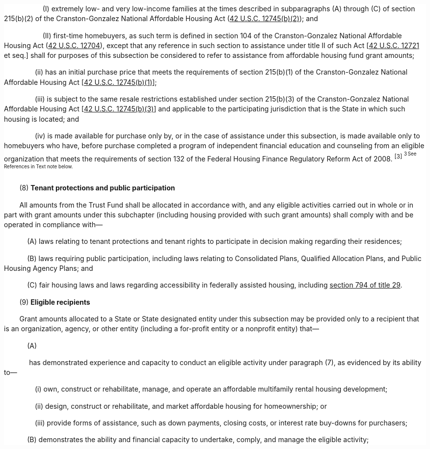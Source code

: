                     (I) extremely low- and very low-income families at the times described in subparagraphs (A) through (C) of section 215(b)(2) of the Cranston-Gonzalez National Affordable Housing Act ([42 U.S.C. 12745(b)(2)][/us/usc/t42/s12745/b/2]); and

                    (II) first-time homebuyers, as such term is defined in section 104 of the Cranston-Gonzalez National Affordable Housing Act ([42 U.S.C. 12704][/us/usc/t42/s12704]), except that any reference in such section to assistance under title II of such Act \[[42 U.S.C. 12721][/us/usc/t42/s12721] et seq.\] shall for purposes of this subsection be considered to refer to assistance from affordable housing fund grant amounts;

                (ii) has an initial purchase price that meets the requirements of section 215(b)(1) of the Cranston-Gonzalez National Affordable Housing Act \[[42 U.S.C. 12745(b)(1)][/us/usc/t42/s12745/b/1]\];

                (iii) is subject to the same resale restrictions established under section 215(b)(3) of the Cranston-Gonzalez National Affordable Housing Act \[[42 U.S.C. 12745(b)(3)][/us/usc/t42/s12745/b/3]\] and applicable to the participating jurisdiction that is the State in which such housing is located; and

                (iv) is made available for purchase only by, or in the case of assistance under this subsection, is made available only to homebuyers who have, before purchase completed a program of independent financial education and counseling from an eligible organization that meets the requirements of section 132 of the Federal Housing Finance Regulatory Reform Act of 2008. <sup>\[3\]</sup>  <sup><sup> 3 See References in Text note below. </sup></sup> 

        (8) __Tenant protections and public participation__ 

        All amounts from the Trust Fund shall be allocated in accordance with, and any eligible activities carried out in whole or in part with grant amounts under this subchapter (including housing provided with such grant amounts) shall comply with and be operated in compliance with—

            (A) laws relating to tenant protections and tenant rights to participate in decision making regarding their residences;

            (B) laws requiring public participation, including laws relating to Consolidated Plans, Qualified Allocation Plans, and Public Housing Agency Plans; and

            (C) fair housing laws and laws regarding accessibility in federally assisted housing, including [section 794 of title 29][/us/usc/t29/s794].

        (9) __Eligible recipients__ 

        Grant amounts allocated to a State or State designated entity under this subsection may be provided only to a recipient that is an organization, agency, or other entity (including a for-profit entity or a nonprofit entity) that—

            (A)

             has demonstrated experience and capacity to conduct an eligible activity under paragraph (7), as evidenced by its ability to—

                (i) own, construct or rehabilitate, manage, and operate an affordable multifamily rental housing development;

                (ii) design, construct or rehabilitate, and market affordable housing for homeownership; or

                (iii) provide forms of assistance, such as down payments, closing costs, or interest rate buy-downs for purchasers;

            (B) demonstrates the ability and financial capacity to undertake, comply, and manage the eligible activity;


[/us/usc/t12/s4567]: https://publicdocs.github.io/go/links?ns=uslm&ref=%2Fus%2Fusc%2Ft12%2Fs4567
[/us/usc/t12/s4502]: https://publicdocs.github.io/go/links?ns=uslm&ref=%2Fus%2Fusc%2Ft12%2Fs4502
[/us/usc/t12/s4567/a/1/B]: https://publicdocs.github.io/go/links?ns=uslm&ref=%2Fus%2Fusc%2Ft12%2Fs4567%2Fa%2F1%2FB
[/us/usc/t12/s4567/a/2/B]: https://publicdocs.github.io/go/links?ns=uslm&ref=%2Fus%2Fusc%2Ft12%2Fs4567%2Fa%2F2%2FB
[/us/usc/t12/s4567/e]: https://publicdocs.github.io/go/links?ns=uslm&ref=%2Fus%2Fusc%2Ft12%2Fs4567%2Fe
[/us/usc/t12/s1715z–23/w/1/C]: https://publicdocs.github.io/go/links?ns=uslm&ref=%2Fus%2Fusc%2Ft12%2Fs1715z%E2%80%9323%2Fw%2F1%2FC
[/us/usc/t12/s1715z–23]: https://publicdocs.github.io/go/links?ns=uslm&ref=%2Fus%2Fusc%2Ft12%2Fs1715z%E2%80%9323
[/us/usc/t12/s4567/a]: https://publicdocs.github.io/go/links?ns=uslm&ref=%2Fus%2Fusc%2Ft12%2Fs4567%2Fa
[/us/usc/t25/s4103]: https://publicdocs.github.io/go/links?ns=uslm&ref=%2Fus%2Fusc%2Ft25%2Fs4103
[/us/usc/t12/s4502]: https://publicdocs.github.io/go/links?ns=uslm&ref=%2Fus%2Fusc%2Ft12%2Fs4502
[/us/usc/t12/s4565/a/2/B]: https://publicdocs.github.io/go/links?ns=uslm&ref=%2Fus%2Fusc%2Ft12%2Fs4565%2Fa%2F2%2FB
[/us/usc/t42/s9902]: https://publicdocs.github.io/go/links?ns=uslm&ref=%2Fus%2Fusc%2Ft42%2Fs9902
[/us/usc/t42/s12745/b/2]: https://publicdocs.github.io/go/links?ns=uslm&ref=%2Fus%2Fusc%2Ft42%2Fs12745%2Fb%2F2
[/us/usc/t42/s12704]: https://publicdocs.github.io/go/links?ns=uslm&ref=%2Fus%2Fusc%2Ft42%2Fs12704
[/us/usc/t42/s12721]: https://publicdocs.github.io/go/links?ns=uslm&ref=%2Fus%2Fusc%2Ft42%2Fs12721
[/us/usc/t42/s12745/b/1]: https://publicdocs.github.io/go/links?ns=uslm&ref=%2Fus%2Fusc%2Ft42%2Fs12745%2Fb%2F1
[/us/usc/t42/s12745/b/3]: https://publicdocs.github.io/go/links?ns=uslm&ref=%2Fus%2Fusc%2Ft42%2Fs12745%2Fb%2F3
[/us/usc/t29/s794]: https://publicdocs.github.io/go/links?ns=uslm&ref=%2Fus%2Fusc%2Ft29%2Fs794
[/us/usc/t26/s501]: https://publicdocs.github.io/go/links?ns=uslm&ref=%2Fus%2Fusc%2Ft26%2Fs501
[/us/usc/t12/s4565]: https://publicdocs.github.io/go/links?ns=uslm&ref=%2Fus%2Fusc%2Ft12%2Fs4565
[/us/usc/t12/s4502]: https://publicdocs.github.io/go/links?ns=uslm&ref=%2Fus%2Fusc%2Ft12%2Fs4502
[/us/usc/t42/s9902/2]: https://publicdocs.github.io/go/links?ns=uslm&ref=%2Fus%2Fusc%2Ft42%2Fs9902%2F2
[/us/usc/t31/s6101]: https://publicdocs.github.io/go/links?ns=uslm&ref=%2Fus%2Fusc%2Ft31%2Fs6101
[/us/pl/102/550/s1338]: https://publicdocs.github.io/go/links?ns=uslm&ref=%2Fus%2Fpl%2F102%2F550%2Fs1338
[/us/pl/110/289/s1131/b]: https://publicdocs.github.io/go/links?ns=uslm&ref=%2Fus%2Fpl%2F110%2F289%2Fs1131%2Fb
[/us/stat/122/2712]: https://publicdocs.github.io/go/links?ns=uslm&ref=%2Fus%2Fstat%2F122%2F2712
[/us/usc/t25/s4103]: https://publicdocs.github.io/go/links?ns=uslm&ref=%2Fus%2Fusc%2Ft25%2Fs4103
[/us/usc/t25/s4103]: https://publicdocs.github.io/go/links?ns=uslm&ref=%2Fus%2Fusc%2Ft25%2Fs4103
[/us/pl/101/625]: https://publicdocs.github.io/go/links?ns=uslm&ref=%2Fus%2Fpl%2F101%2F625
[/us/stat/104/4079]: https://publicdocs.github.io/go/links?ns=uslm&ref=%2Fus%2Fstat%2F104%2F4079
[/us/usc/t42/s12701]: https://publicdocs.github.io/go/links?ns=uslm&ref=%2Fus%2Fusc%2Ft42%2Fs12701
[/us/pl/110/289/s1132]: https://publicdocs.github.io/go/links?ns=uslm&ref=%2Fus%2Fpl%2F110%2F289%2Fs1132
[/us/usc/t12/s1701x]: https://publicdocs.github.io/go/links?ns=uslm&ref=%2Fus%2Fusc%2Ft12%2Fs1701x
[/us/pl/102/550]: https://publicdocs.github.io/go/links?ns=uslm&ref=%2Fus%2Fpl%2F102%2F550
[/us/stat/106/3941]: https://publicdocs.github.io/go/links?ns=uslm&ref=%2Fus%2Fstat%2F106%2F3941
[/us/usc/t12/s4501]: https://publicdocs.github.io/go/links?ns=uslm&ref=%2Fus%2Fusc%2Ft12%2Fs4501
[/us/pl/109/282]: https://publicdocs.github.io/go/links?ns=uslm&ref=%2Fus%2Fpl%2F109%2F282
[/us/stat/120/1186]: https://publicdocs.github.io/go/links?ns=uslm&ref=%2Fus%2Fstat%2F120%2F1186
[/us/usc/t31/s6101]: https://publicdocs.github.io/go/links?ns=uslm&ref=%2Fus%2Fusc%2Ft31%2Fs6101
[/us/pl/102/550/s1338]: https://publicdocs.github.io/go/links?ns=uslm&ref=%2Fus%2Fpl%2F102%2F550%2Fs1338
[/us/stat/106/3964]: https://publicdocs.github.io/go/links?ns=uslm&ref=%2Fus%2Fstat%2F106%2F3964
[/us/usc/t12/s4562]: https://publicdocs.github.io/go/links?ns=uslm&ref=%2Fus%2Fusc%2Ft12%2Fs4562
[/us/pl/110/289/s1122/a/2]: https://publicdocs.github.io/go/links?ns=uslm&ref=%2Fus%2Fpl%2F110%2F289%2Fs1122%2Fa%2F2
[/us/stat/122/2689]: https://publicdocs.github.io/go/links?ns=uslm&ref=%2Fus%2Fstat%2F122%2F2689